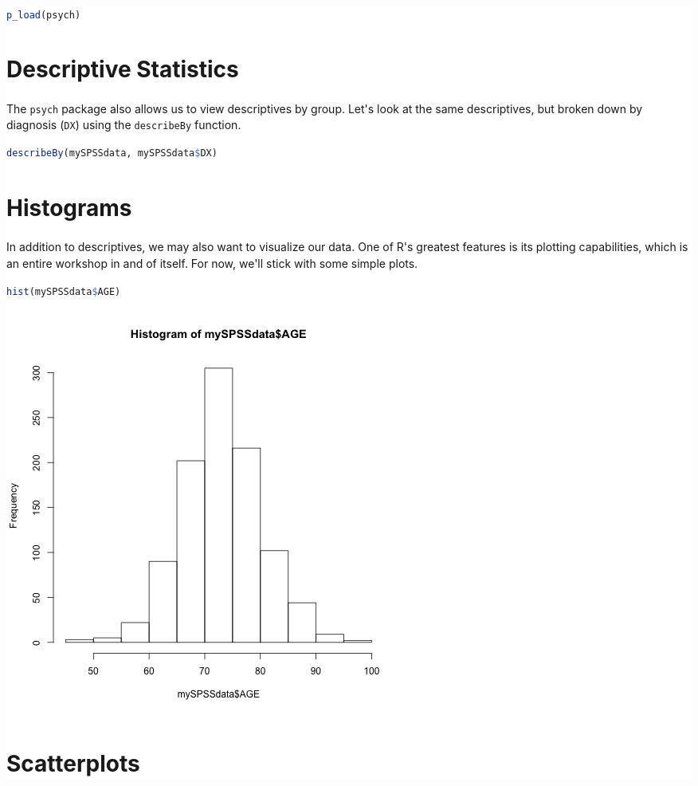 
```r
p_load(psych)
```

Descriptive Statistics
========================================================

The `psych` package also allows us to view descriptives by group. Let's look at the same descriptives, but broken down by diagnosis (`DX`) using the `describeBy` function.


```r
describeBy(mySPSSdata, mySPSSdata$DX)
```

Histograms
========================================================

In addition to descriptives, we may also want to visualize our data. One of R's greatest features is its plotting capabilities, which is an entire workshop in and of itself. For now, we'll stick with some simple plots.


```r
hist(mySPSSdata$AGE)
```

![plot of chunk hist](R-basics-2-pres-figure/hist-1.png)

Scatterplots
========================================================
